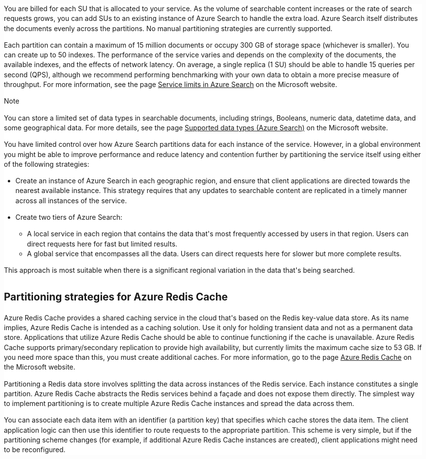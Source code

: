 You are billed for each SU that is allocated to your service. As the volume of searchable content increases or the rate of search requests grows, you can add SUs to an existing instance of Azure Search to handle the extra load. Azure Search itself distributes the documents evenly across the partitions. No manual partitioning strategies are currently supported.

Each partition can contain a maximum of 15 million documents or occupy 300 GB of storage space (whichever is smaller). You can create up to 50 indexes. The performance of the service varies and depends on the complexity of the documents, the available indexes, and the effects of network latency. On average, a single replica (1 SU) should be able to handle 15 queries per second (QPS), although we recommend performing benchmarking with your own data to obtain a more precise measure of throughput. For more information, see the page [Service limits in Azure Search] on the Microsoft website.

> [!NOTE]
> You can store a limited set of data types in searchable documents, including strings, Booleans, numeric data, datetime data, and some geographical data. For more details, see the page [Supported data types (Azure Search)] on the Microsoft website.
>
>

You have limited control over how Azure Search partitions data for each instance of the service. However, in a global environment you might be able to improve performance and reduce latency and contention further by partitioning the service itself using either of the following strategies:

* Create an instance of Azure Search in each geographic region, and ensure that client applications are directed towards the nearest available instance. This strategy requires that any updates to searchable content are replicated in a timely manner across all instances of the service.
* Create two tiers of Azure Search:

  * A local service in each region that contains the data that's most frequently accessed by users in that region. Users can direct requests here for fast but limited results.
  * A global service that encompasses all the data. Users can direct requests here for slower but more complete results.

This approach is most suitable when there is a significant regional variation in the data that's being searched.

## Partitioning strategies for Azure Redis Cache
Azure Redis Cache provides a shared caching service in the cloud that's based on the Redis key-value data store. As its name implies, Azure Redis Cache is intended as a caching solution. Use it only for holding transient data and not as a permanent data store. Applications that utilize Azure Redis Cache should be able to continue functioning if the cache is unavailable. Azure Redis Cache supports primary/secondary replication to provide high availability, but currently limits the maximum cache size to 53 GB. If you need more space than this, you must create additional caches. For more information, go to the page [Azure Redis Cache] on the Microsoft website.

Partitioning a Redis data store involves splitting the data across instances of the Redis service. Each instance constitutes a single partition. Azure Redis Cache abstracts the Redis services behind a façade and does not expose them directly. The simplest way to implement partitioning is to create multiple Azure Redis Cache instances and spread the data across them.

You can associate each data item with an identifier (a partition key) that specifies which cache stores the data item. The client application logic can then use this identifier to route requests to the appropriate partition. This scheme is very simple, but if the partitioning scheme changes (for example, if additional Azure Redis Cache instances are created), client applications might need to be reconfigured.


[Availability and consistency in Event Hubs]: /azure/event-hubs/event-hubs-availability-and-consistency
[azure-limits]: /azure/azure-subscription-service-limit
[Azure Content Delivery Network]: /azure/cdn/cdn-overview
[Azure Redis Cache]: http://azure.microsoft.com/services/cache/
[Azure Storage Scalability and Performance Targets]: /azure/storage/storage-scalability-targets
[Azure Storage Table Design Guide]: /azure/storage/storage-table-design-guide
[Building a Polyglot Solution]: https://msdn.microsoft.com/library/dn313279.aspx
[cosmos-db-ru]: /azure/documentdb/documentdb-request-units
[Data Access for Highly-Scalable Solutions: Using SQL, NoSQL, and Polyglot Persistence]: https://msdn.microsoft.com/library/dn271399.aspx
[Data consistency primer]: http://aka.ms/Data-Consistency-Primer
[Data Partitioning Guidance]: https://msdn.microsoft.com/library/dn589795.aspx
[Data Types]: http://redis.io/topics/data-types
[documentdb-api]: /azure/documentdb/documentdb-introduction
[Elastic Database features overview]: /azure/sql-database/sql-database-elastic-scale-introduction
[event-hubs]: /azure/event-hubs
[Federations Migration Utility]: https://code.msdn.microsoft.com/vstudio/Federations-Migration-ce61e9c1
[guidelines and recommendations for reliable collections in Azure Service Fabric]: /azure/service-fabric/service-fabric-reliable-services-reliable-collections-guidelines
[Index Table Pattern]: http://aka.ms/Index-Table-Pattern
[Materialized View Pattern]: http://aka.ms/Materialized-View-Pattern
[Multi-shard querying]: /azure/sql-database/sql-database-elastic-scale-multishard-querying
[Overview of Azure Service Fabric]: /azure/service-fabric/service-fabric-overview
[Partition Service Fabric reliable services]: /azure/service-fabric/service-fabric-concepts-partitioning
[Partitioning: how to split data among multiple Redis instances]: http://redis.io/topics/partitioning
[Performing Entity Group Transactions]: https://msdn.microsoft.com/library/azure/dd894038.aspx
[Redis cluster tutorial]: http://redis.io/topics/cluster-tutorial
[Running Redis on a CentOS Linux VM in Azure]: http://blogs.msdn.com/b/tconte/archive/2012/06/08/running-redis-on-a-centos-linux-vm-in-windows-azure.aspx
[Scaling using the Elastic Database split-merge tool]: /azure/sql-database/sql-database-elastic-scale-overview-split-and-merge
[Using Azure Content Delivery Network]: /azure/cdn/cdn-create-new-endpoint
[Service Bus quotas]: /azure/service-bus-messaging/service-bus-quotas
[service-fabric-reliable-collections]: /azure/service-fabric/service-fabric-reliable-services-reliable-collections
[Service limits in Azure Search]:  /azure/search/search-limits-quotas-capacity
[Sharding pattern]: http://aka.ms/Sharding-Pattern
[Supported Data Types (Azure Search)]:  https://msdn.microsoft.com/library/azure/dn798938.aspx
[Transactions]: http://redis.io/topics/transactions
[What is Event Hubs?]: /azure/event-hubs/event-hubs-what-is-event-hubs
[What is Azure Search?]: /azure/search/search-what-is-azure-search
[What is Azure SQL Database?]: /azure/sql-database/sql-database-technical-overview